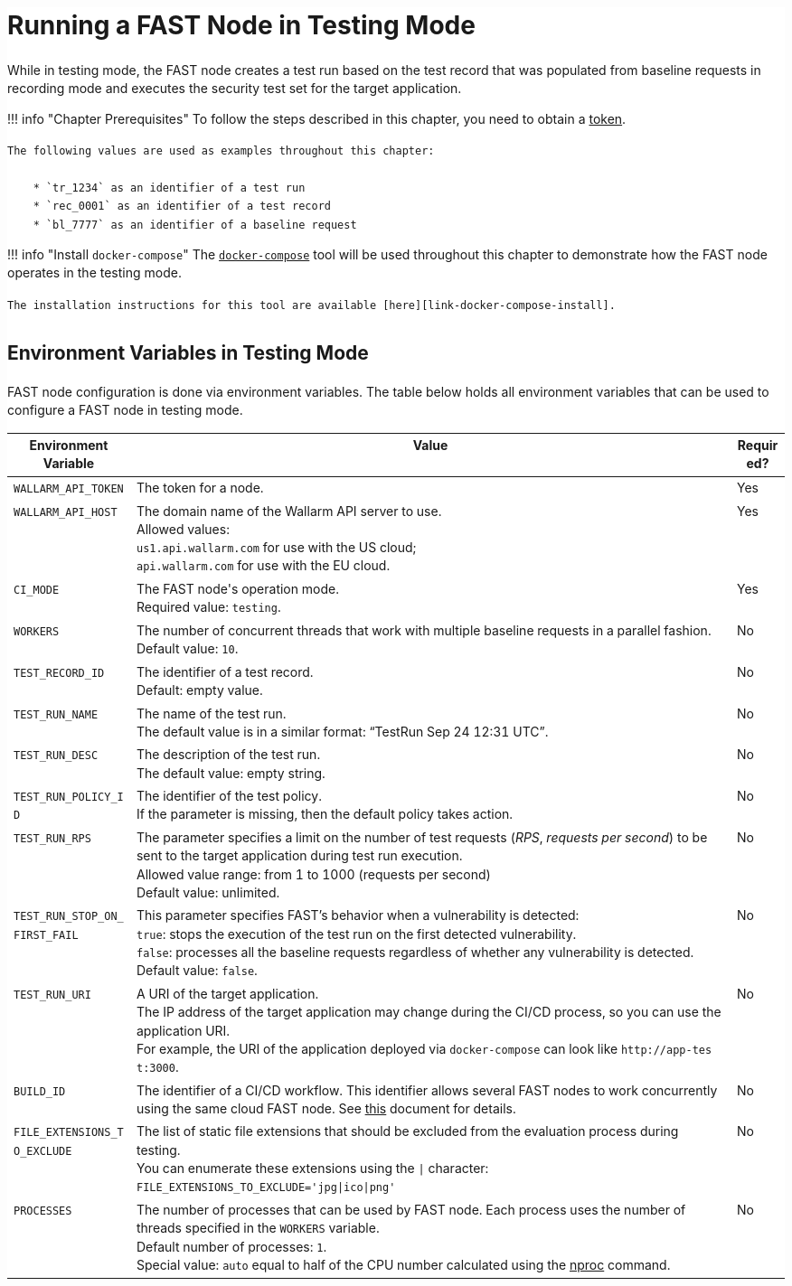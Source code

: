 [doc-testpolicy]:                   ../operations/internals.md#fast-test-policy
[doc-testpolicy-creation-example]:  ../qsg/test-preparation.md#2--create-a-test-policy-targeted-at-xss-vulnerabilities
[doc-waiting-for-tests]:            waiting-for-tests.md
[doc-get-token]:                    prerequisites.md#anchor-token
[doc-concurrent-pipelines]:         ci-mode-concurrent-pipelines.md
[doc-env-variables]:                ../operations/env-variables.md

[link-wl-portal-new-policy]:        https://us1.my.wallarm.com/testing/policies/new#general
[link-docker-compose]:              https://docs.docker.com/compose/
[link-docker-compose-install]:      https://docs.docker.com/compose/install/

[anchor-testing-mode]:              #deployment-of-a-fast-node-in-the-testing-mode
[anchor-testing-variables]:         #environment-variables-in-testing-mode
[anchor-stopping-fast-node]:        ci-mode-recording.md#stopping-and-removing-the-docker-container-with-the-fast-node-in-recording-mode
[anchor-testing-mode]:              #deployment-of-a-fast-node-in-the-testing-mode

#  Running a FAST Node in Testing Mode

While in testing mode, the FAST node creates a test run based on the test record that was populated from baseline requests in recording mode and executes the security test set for the target application.

!!! info "Chapter Prerequisites"
    To follow the steps described in this chapter, you need to obtain a [token][doc-get-token].
    
    The following values are used as examples throughout this chapter:
        
        * `tr_1234` as an identifier of a test run
        * `rec_0001` as an identifier of a test record
        * `bl_7777` as an identifier of a baseline request

!!! info "Install `docker-compose`"
    The [`docker-compose`][link-docker-compose] tool will be used throughout this chapter to demonstrate how the FAST node operates in the testing mode.
    
    The installation instructions for this tool are available [here][link-docker-compose-install].

## Environment Variables in Testing Mode

FAST node configuration is done via environment variables. The table below holds all environment variables that can be used to configure a FAST node in testing mode.

| Environment Variable   | Value  | Required? |
|--------------------	| --------	| -----------	|
| `WALLARM_API_TOKEN`  	| The token for a node. | Yes |
| `WALLARM_API_HOST`   	| The domain name of the Wallarm API server to use. <br>Allowed values: <br>`us1.api.wallarm.com` for use with the US cloud;<br>`api.wallarm.com` for use with the EU cloud.| Yes |
| `CI_MODE`            	| The FAST node's operation mode. <br>Required value: `testing`. | Yes |
| `WORKERS` | The number of concurrent threads that work with multiple baseline requests in a parallel fashion.<br>Default value: `10`.| No |
| `TEST_RECORD_ID` | The identifier of a test record.<br>Default: empty value. | No |
| `TEST_RUN_NAME` | The name of the test run.<br>The default value is in a similar format: “TestRun Sep 24 12:31 UTC”. | No |
| `TEST_RUN_DESC` | The description of the test run.<br>The default value: empty string. | No |
| `TEST_RUN_POLICY_ID` | The identifier of the test policy.<br>If the parameter is missing, then the default policy takes action. | No |
| `TEST_RUN_RPS` | The parameter specifies a limit on the number of test requests (*RPS*, *requests per second*) to be sent to the target application during test run execution.<br>Allowed value range: from 1 to 1000 (requests per second)<br>Default value: unlimited. | No |
| `TEST_RUN_STOP_ON_FIRST_FAIL` | This parameter specifies FAST’s behavior when a vulnerability is detected:<br>`true`: stops the execution of the test run on the first detected vulnerability.<br>`false`: processes all the baseline requests regardless of whether any vulnerability is detected.<br>Default value: `false`. | No |
| `TEST_RUN_URI` | A URI of the target application.<br>The IP address of the target application may change during the CI/CD process, so you can use the application URI. <br>For example, the URI of the application deployed via `docker-compose` can look like `http://app-test:3000`.  | No |
| `BUILD_ID` | The identifier of a CI/CD workflow. This identifier allows several FAST nodes to work concurrently using the same cloud FAST node. See [this][doc-concurrent-pipelines] document for details.| No |
| `FILE_EXTENSIONS_TO_EXCLUDE` | The list of static file extensions that should be excluded from the evaluation process during testing.<br>You can enumerate these extensions using the <code>&#124;</code> character: <br><code>FILE_EXTENSIONS_TO_EXCLUDE='jpg&#124;ico&#124;png'</code> | No |
| `PROCESSES`            | The number of processes that can be used by FAST node. Each process uses the number of threads specified in the `WORKERS` variable.<br>Default number of processes: `1`.<br>Special value: `auto` equal to half of the CPU number calculated using the [nproc](https://www.gnu.org/software/coreutils/manual/html_node/nproc-invocation.html#nproc-invocation) command. | No |
